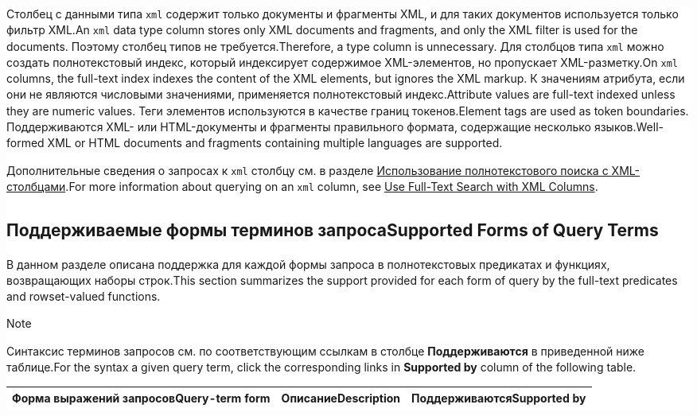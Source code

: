 <span data-ttu-id="7bc76-214">Столбец с данными типа `xml` содержит только документы и фрагменты XML, и для таких документов используется только фильтр XML.</span><span class="sxs-lookup"><span data-stu-id="7bc76-214">An `xml` data type column stores only XML documents and fragments, and only the XML filter is used for the documents.</span></span> <span data-ttu-id="7bc76-215">Поэтому столбец типов не требуется.</span><span class="sxs-lookup"><span data-stu-id="7bc76-215">Therefore, a type column is unnecessary.</span></span> <span data-ttu-id="7bc76-216">Для столбцов типа `xml` можно создать полнотекстовый индекс, который индексирует содержимое XML-элементов, но пропускает XML-разметку.</span><span class="sxs-lookup"><span data-stu-id="7bc76-216">On `xml` columns, the full-text index indexes the content of the XML elements, but ignores the XML markup.</span></span> <span data-ttu-id="7bc76-217">К значениям атрибута, если они не являются числовыми значениями, применяется полнотекстовый индекс.</span><span class="sxs-lookup"><span data-stu-id="7bc76-217">Attribute values are full-text indexed unless they are numeric values.</span></span> <span data-ttu-id="7bc76-218">Теги элементов используются в качестве границ токенов.</span><span class="sxs-lookup"><span data-stu-id="7bc76-218">Element tags are used as token boundaries.</span></span> <span data-ttu-id="7bc76-219">Поддерживаются XML- или HTML-документы и фрагменты правильного формата, содержащие несколько языков.</span><span class="sxs-lookup"><span data-stu-id="7bc76-219">Well-formed XML or HTML documents and fragments containing multiple languages are supported.</span></span>  
  
 <span data-ttu-id="7bc76-220">Дополнительные сведения о запросах к `xml` столбцу см. в разделе [Использование полнотекстового поиска с XML-столбцами](../xml/use-full-text-search-with-xml-columns.md).</span><span class="sxs-lookup"><span data-stu-id="7bc76-220">For more information about querying on an `xml` column, see [Use Full-Text Search with XML Columns](../xml/use-full-text-search-with-xml-columns.md).</span></span>  
  
 
  
##  <a name="supported-forms-of-query-terms"></a><a name="supported"></a><span data-ttu-id="7bc76-221">Поддерживаемые формы терминов запроса</span><span class="sxs-lookup"><span data-stu-id="7bc76-221">Supported Forms of Query Terms</span></span>  
 <span data-ttu-id="7bc76-222">В данном разделе описана поддержка для каждой формы запроса в полнотекстовых предикатах и функциях, возвращающих наборы строк.</span><span class="sxs-lookup"><span data-stu-id="7bc76-222">This section summarizes the support provided for each form of query by the full-text predicates and rowset-valued functions.</span></span>  
  
> [!NOTE]  
>  <span data-ttu-id="7bc76-223">Синтаксис терминов запросов см. по соответствующим ссылкам в столбце **Поддерживаются** в приведенной ниже таблице.</span><span class="sxs-lookup"><span data-stu-id="7bc76-223">For the syntax a given query term, click the corresponding links in **Supported by** column of the following table.</span></span>  
  
|<span data-ttu-id="7bc76-224">Форма выражений запросов</span><span class="sxs-lookup"><span data-stu-id="7bc76-224">Query-term form</span></span>|<span data-ttu-id="7bc76-225">Описание</span><span class="sxs-lookup"><span data-stu-id="7bc76-225">Description</span></span>|<span data-ttu-id="7bc76-226">Поддерживаются</span><span class="sxs-lookup"><span data-stu-id="7bc76-226">Supported by</span></span>|  
|----------------------|-----------------|------------------|  